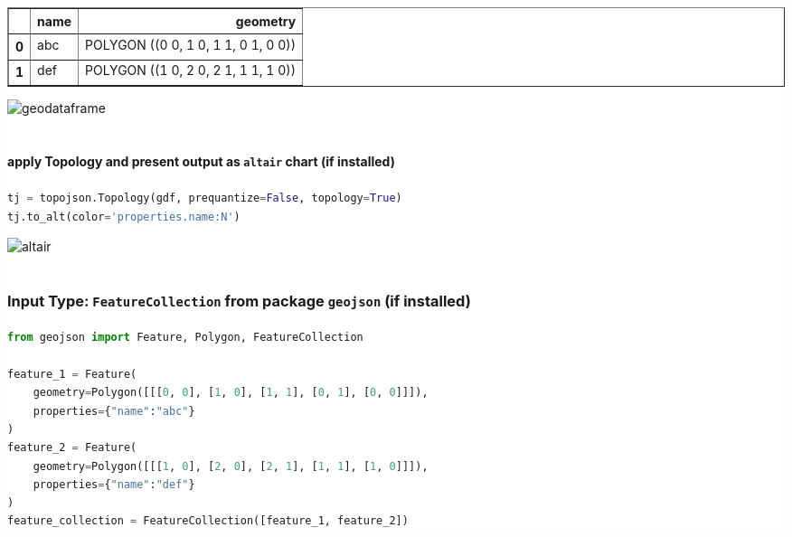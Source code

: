 <div>
<table border="1" class="dataframe">
  <thead>
    <tr style="text-align: right;">
      <th></th>
      <th>name</th>
      <th>geometry</th>
    </tr>
  </thead>
  <tbody>
    <tr>
      <th>0</th>
      <td>abc</td>
      <td>POLYGON ((0 0, 1 0, 1 1, 0 1, 0 0))</td>
    </tr>
    <tr>
      <th>1</th>
      <td>def</td>
      <td>POLYGON ((1 0, 2 0, 2 1, 1 1, 1 0))</td>
    </tr>
  </tbody>
</table>
</div>

<img src="images/geodataframe_plot.png" alt="geodataframe">

#

#### apply Topology and present output as `altair` chart (if installed)

```python
tj = topojson.Topology(gdf, prequantize=False, topology=True)
tj.to_alt(color='properties.name:N')
```

<img src="images/altair_chart.png" alt="altair">

#

### Input Type: `FeatureCollection` from package `geojson` (if installed)

```python
from geojson import Feature, Polygon, FeatureCollection

feature_1 = Feature(
    geometry=Polygon([[[0, 0], [1, 0], [1, 1], [0, 1], [0, 0]]]),
    properties={"name":"abc"}
)
feature_2 = Feature(
    geometry=Polygon([[[1, 0], [2, 0], [2, 1], [1, 1], [1, 0]]]),
    properties={"name":"def"}
)
feature_collection = FeatureCollection([feature_1, feature_2])
```


[l1]: https://github.com/mattijn/topojson/tree/master/tests
[i1]: https://github.com/mattijn/topojson/issues/1
[i2]: https://github.com/mattijn/topojson/issues/2
[i3]: https://github.com/mattijn/topojson/issues/3
[i4]: https://github.com/mattijn/topojson/issues/4